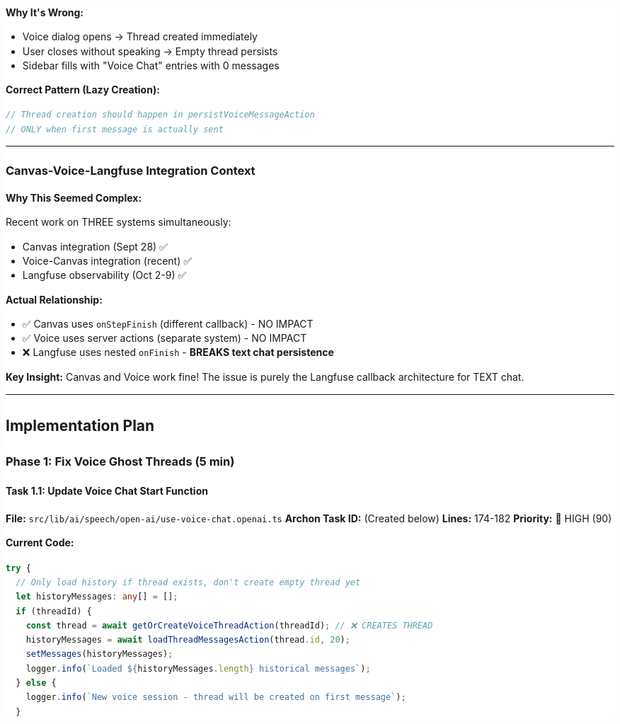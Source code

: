 **Why It's Wrong:**
- Voice dialog opens → Thread created immediately
- User closes without speaking → Empty thread persists
- Sidebar fills with "Voice Chat" entries with 0 messages

**Correct Pattern (Lazy Creation):**
```typescript
// Thread creation should happen in persistVoiceMessageAction
// ONLY when first message is actually sent
```

---

### Canvas-Voice-Langfuse Integration Context

**Why This Seemed Complex:**

Recent work on THREE systems simultaneously:
- Canvas integration (Sept 28) ✅
- Voice-Canvas integration (recent) ✅
- Langfuse observability (Oct 2-9) ✅

**Actual Relationship:**
- ✅ Canvas uses `onStepFinish` (different callback) - NO IMPACT
- ✅ Voice uses server actions (separate system) - NO IMPACT
- ❌ Langfuse uses nested `onFinish` - **BREAKS text chat persistence**

**Key Insight:**
Canvas and Voice work fine! The issue is purely the Langfuse callback architecture for TEXT chat.

---

## Implementation Plan

### Phase 1: Fix Voice Ghost Threads (5 min)

#### Task 1.1: Update Voice Chat Start Function

**File:** `src/lib/ai/speech/open-ai/use-voice-chat.openai.ts`
**Archon Task ID:** (Created below)
**Lines:** 174-182
**Priority:** 🔴 HIGH (90)

**Current Code:**
```typescript
try {
  // Only load history if thread exists, don't create empty thread yet
  let historyMessages: any[] = [];
  if (threadId) {
    const thread = await getOrCreateVoiceThreadAction(threadId); // ❌ CREATES THREAD
    historyMessages = await loadThreadMessagesAction(thread.id, 20);
    setMessages(historyMessages);
    logger.info(`Loaded ${historyMessages.length} historical messages`);
  } else {
    logger.info(`New voice session - thread will be created on first message`);
  }
```
